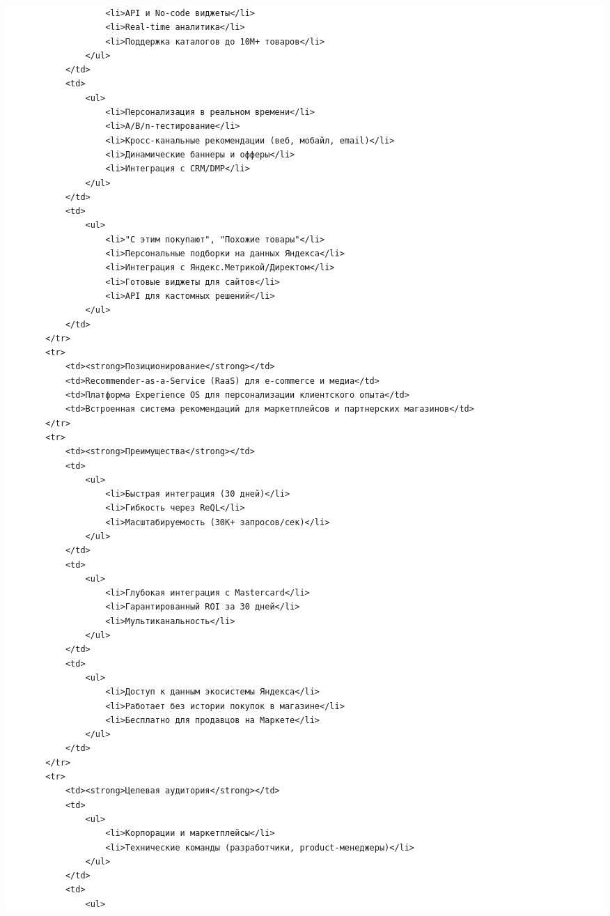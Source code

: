                         <li>API и No-code виджеты</li>
                        <li>Real-time аналитика</li>
                        <li>Поддержка каталогов до 10M+ товаров</li>
                    </ul>
                </td>
                <td>
                    <ul>
                        <li>Персонализация в реальном времени</li>
                        <li>A/B/n-тестирование</li>
                        <li>Кросс-канальные рекомендации (веб, мобайл, email)</li>
                        <li>Динамические баннеры и офферы</li>
                        <li>Интеграция с CRM/DMP</li>
                    </ul>
                </td>
                <td>
                    <ul>
                        <li>"С этим покупают", "Похожие товары"</li>
                        <li>Персональные подборки на данных Яндекса</li>
                        <li>Интеграция с Яндекс.Метрикой/Директом</li>
                        <li>Готовые виджеты для сайтов</li>
                        <li>API для кастомных решений</li>
                    </ul>
                </td>
            </tr>
            <tr>
                <td><strong>Позиционирование</strong></td>
                <td>Recommender-as-a-Service (RaaS) для e-commerce и медиа</td>
                <td>Платформа Experience OS для персонализации клиентского опыта</td>
                <td>Встроенная система рекомендаций для маркетплейсов и партнерских магазинов</td>
            </tr>
            <tr>
                <td><strong>Преимущества</strong></td>
                <td>
                    <ul>
                        <li>Быстрая интеграция (30 дней)</li>
                        <li>Гибкость через ReQL</li>
                        <li>Масштабируемость (30K+ запросов/сек)</li>
                    </ul>
                </td>
                <td>
                    <ul>
                        <li>Глубокая интеграция с Mastercard</li>
                        <li>Гарантированный ROI за 30 дней</li>
                        <li>Мультиканальность</li>
                    </ul>
                </td>
                <td>
                    <ul>
                        <li>Доступ к данным экосистемы Яндекса</li>
                        <li>Работает без истории покупок в магазине</li>
                        <li>Бесплатно для продавцов на Маркете</li>
                    </ul>
                </td>
            </tr>
            <tr>
                <td><strong>Целевая аудитория</strong></td>
                <td>
                    <ul>
                        <li>Корпорации и маркетплейсы</li>
                        <li>Технические команды (разработчики, product-менеджеры)</li>
                    </ul>
                </td>
                <td>
                    <ul>